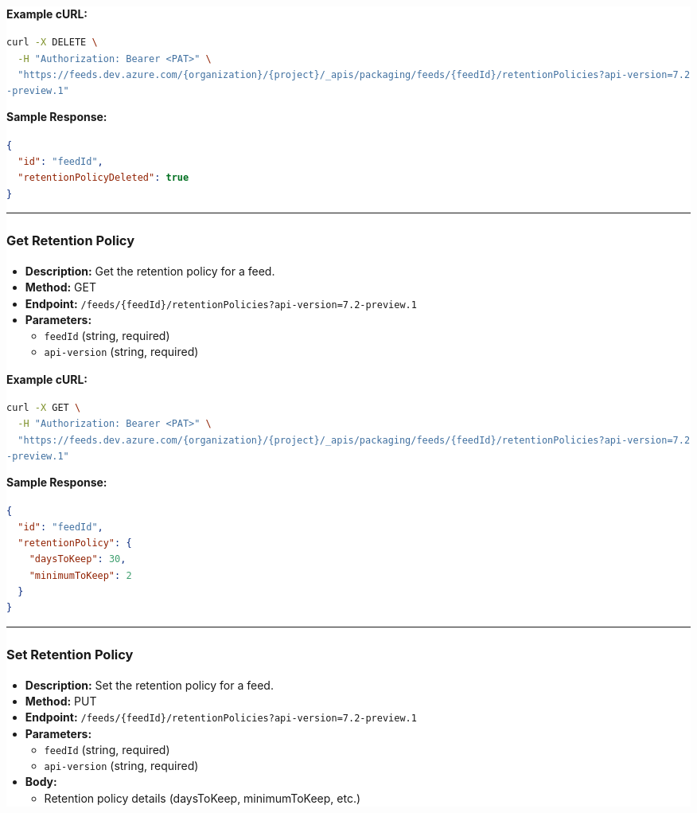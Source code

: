 **Example cURL:**
```bash
curl -X DELETE \
  -H "Authorization: Bearer <PAT>" \
  "https://feeds.dev.azure.com/{organization}/{project}/_apis/packaging/feeds/{feedId}/retentionPolicies?api-version=7.2-preview.1"
```

**Sample Response:**
```json
{
  "id": "feedId",
  "retentionPolicyDeleted": true
}
```

---

### Get Retention Policy
- **Description:** Get the retention policy for a feed.
- **Method:** GET
- **Endpoint:**
  `/feeds/{feedId}/retentionPolicies?api-version=7.2-preview.1`
- **Parameters:**
  - `feedId` (string, required)
  - `api-version` (string, required)

**Example cURL:**
```bash
curl -X GET \
  -H "Authorization: Bearer <PAT>" \
  "https://feeds.dev.azure.com/{organization}/{project}/_apis/packaging/feeds/{feedId}/retentionPolicies?api-version=7.2-preview.1"
```

**Sample Response:**
```json
{
  "id": "feedId",
  "retentionPolicy": {
    "daysToKeep": 30,
    "minimumToKeep": 2
  }
}
```

---

### Set Retention Policy
- **Description:** Set the retention policy for a feed.
- **Method:** PUT
- **Endpoint:**
  `/feeds/{feedId}/retentionPolicies?api-version=7.2-preview.1`
- **Parameters:**
  - `feedId` (string, required)
  - `api-version` (string, required)
- **Body:**
  - Retention policy details (daysToKeep, minimumToKeep, etc.)
